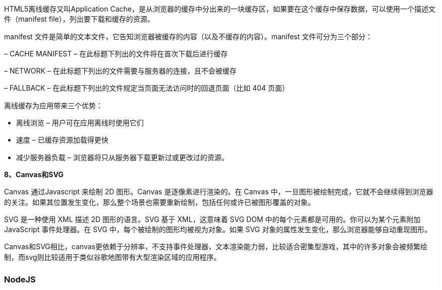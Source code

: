HTML5离线缓存又叫Application Cache，是从浏览器的缓存中分出来的一块缓存区，如果要在这个缓存中保存数据，可以使用一个描述文件（manifest file），列出要下载和缓存的资源。

manifest 文件是简单的文本文件，它告知浏览器被缓存的内容（以及不缓存的内容）。manifest 文件可分为三个部分：

– CACHE MANIFEST – 在此标题下列出的文件将在首次下载后进行缓存

– NETWORK – 在此标题下列出的文件需要与服务器的连接，且不会被缓存

– FALLBACK – 在此标题下列出的文件规定当页面无法访问时的回退页面（比如 404 页面）

离线缓存为应用带来三个优势：



- 离线浏览 – 用户可在应用离线时使用它们


- 速度 – 已缓存资源加载得更快


- 减少服务器负载 – 浏览器将只从服务器下载更新过或更改过的资源。

**8、Canvas和SVG**

Canvas 通过Javascript 来绘制 2D 图形。Canvas 是逐像素进行渲染的。在 Canvas 中，一旦图形被绘制完成，它就不会继续得到浏览器的关注。如果其位置发生变化，那么整个场景也需要重新绘制，包括任何或许已被图形覆盖的对象。

SVG 是一种使用 XML 描述 2D 图形的语言。SVG 基于 XML，这意味着 SVG DOM 中的每个元素都是可用的。你可以为某个元素附加 JavaScript 事件处理器。在 SVG 中，每个被绘制的图形均被视为对象。如果 SVG 对象的属性发生变化，那么浏览器能够自动重现图形。

Canvas和SVG相比，canvas更依赖于分辨率，不支持事件处理器，文本渲染能力弱，比较适合密集型游戏，其中的许多对象会被频繁绘制，而svg则比较适用于类似谷歌地图带有大型渲染区域的应用程序。
### NodeJS ###
